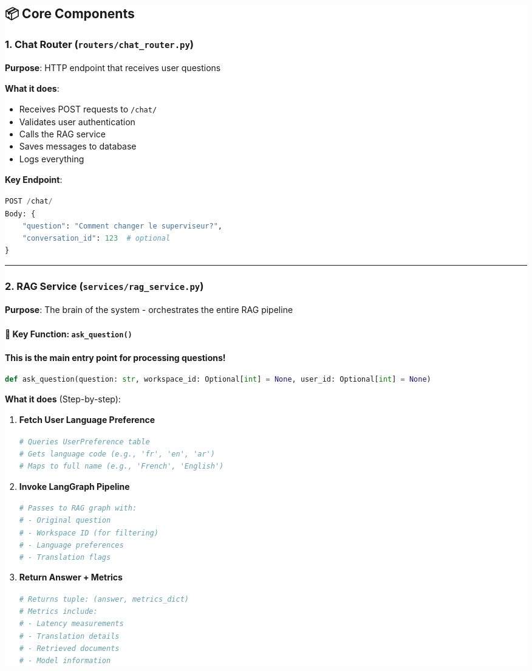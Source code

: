 ## 📦 Core Components

### 1. **Chat Router** (`routers/chat_router.py`)
**Purpose**: HTTP endpoint that receives user questions

**What it does**:
- Receives POST requests to `/chat/`
- Validates user authentication
- Calls the RAG service
- Saves messages to database
- Logs everything

**Key Endpoint**:
```python
POST /chat/
Body: {
    "question": "Comment changer le superviseur?",
    "conversation_id": 123  # optional
}
```

---

### 2. **RAG Service** (`services/rag_service.py`)
**Purpose**: The brain of the system - orchestrates the entire RAG pipeline

#### 🔑 Key Function: `ask_question()`

**This is the main entry point for processing questions!**

```python
def ask_question(question: str, workspace_id: Optional[int] = None, user_id: Optional[int] = None)
```

**What it does** (Step-by-step):

1. **Fetch User Language Preference**
   ```python
   # Queries UserPreference table
   # Gets language code (e.g., 'fr', 'en', 'ar')
   # Maps to full name (e.g., 'French', 'English')
   ```

2. **Invoke LangGraph Pipeline**
   ```python
   # Passes to RAG graph with:
   # - Original question
   # - Workspace ID (for filtering)
   # - Language preferences
   # - Translation flags
   ```

3. **Return Answer + Metrics**
   ```python
   # Returns tuple: (answer, metrics_dict)
   # Metrics include:
   # - Latency measurements
   # - Translation details
   # - Retrieved documents
   # - Model information
   ```
